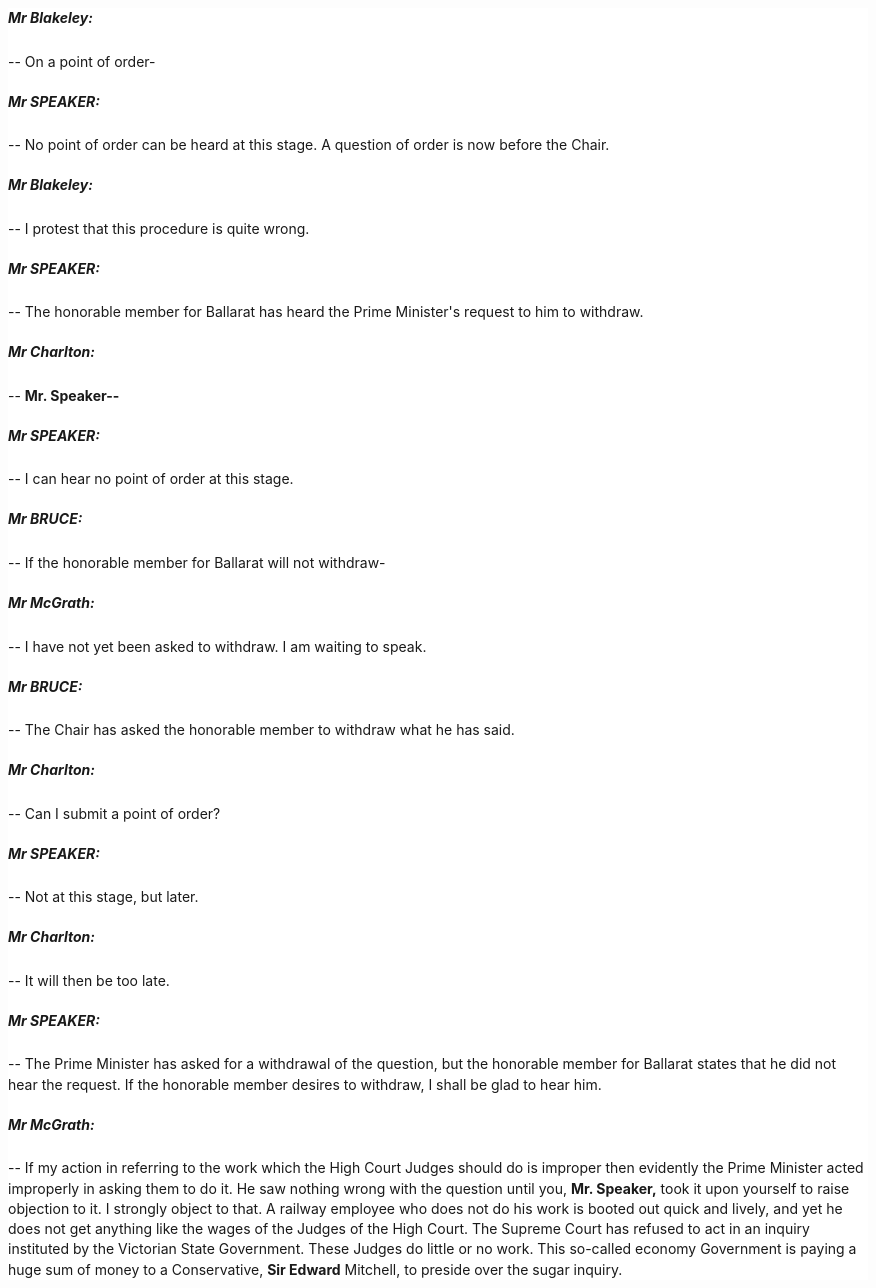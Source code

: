 ##### Mr Blakeley:

--  On a point of order- 

##### Mr SPEAKER:

-- No point of order can be heard at this stage. A question of order is now before the Chair. 

##### Mr Blakeley:

--  I protest that this procedure is quite wrong. 

##### Mr SPEAKER:

-- The honorable member for Ballarat has heard the Prime Minister's request to him to withdraw. 

##### Mr Charlton:

--  **Mr. Speaker--** 

##### Mr SPEAKER:

-- I can hear no point of order at this stage. 

##### Mr BRUCE:

-- If the honorable member for Ballarat will not withdraw- 

##### Mr McGrath:

--  I have not yet been asked to withdraw. I am waiting to speak. 

##### Mr BRUCE:

-- The Chair has asked the honorable member to withdraw what he has said. 

##### Mr Charlton:

--  Can I submit a point of order? 

##### Mr SPEAKER:

-- Not at this stage, but later. 

##### Mr Charlton:

--  It will then be too late. 

##### Mr SPEAKER:

-- The Prime Minister has asked for a withdrawal of the question, but the honorable member for Ballarat states that he did not hear the request. If the honorable member desires to withdraw, I shall be glad to hear him. 

##### Mr McGrath:

--  If my action in referring to the work which the High Court Judges should do is improper then evidently the Prime Minister acted improperly in asking them to do it. He saw nothing wrong with the question until you,  **Mr. Speaker,**  took it upon yourself to raise objection to it. I strongly object to that. A railway employee who does not do his work is booted out quick and lively, and yet he does not get anything like the wages of the Judges of the High Court. The Supreme Court has refused to act in an inquiry instituted by the Victorian State Government. These Judges do little or no work. This so-called economy Government is paying a huge sum of money to a Conservative,  **Sir Edward**  Mitchell, to preside over the sugar inquiry. 

